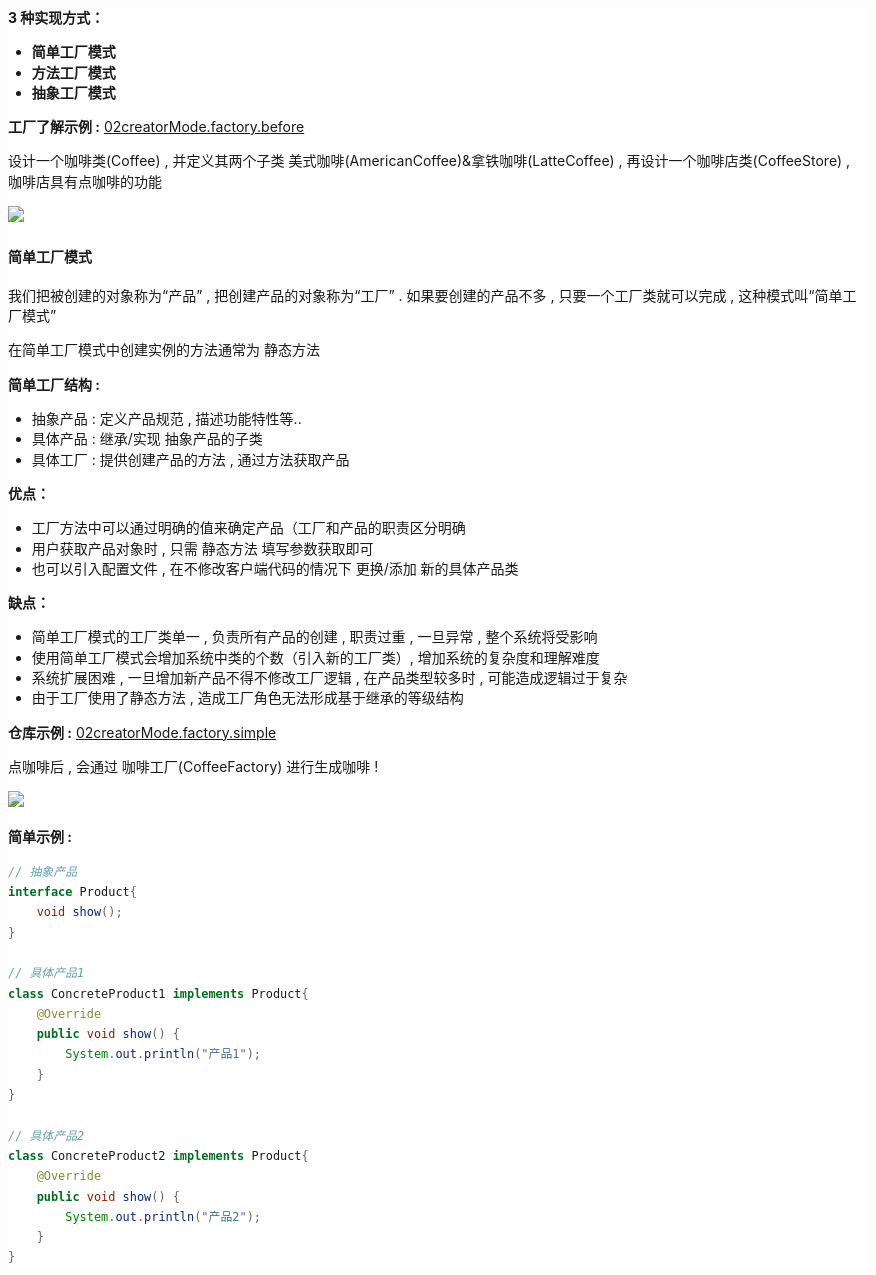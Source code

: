 **3 种实现方式：**

- **简单工厂模式** 
- **方法工厂模式** 
- **抽象工厂模式** 

**工厂了解示例 :**  [02creatorMode.factory.before](https://gitee.com/Sanscan12/DesignPatterns/commit/1f35db98dc0004ea2f3e7d10675ec30fe5045d44) 

设计一个咖啡类(Coffee) , 并定义其两个子类 美式咖啡(AmericanCoffee)&拿铁咖啡(LatteCoffee) , 再设计一个咖啡店类(CoffeeStore) , 咖啡店具有点咖啡的功能

![](https://image.bozhu12.cc/myblog/design/04design.png)

#### 简单工厂模式

我们把被创建的对象称为“产品” , 把创建产品的对象称为“工厂” . 如果要创建的产品不多 , 只要一个工厂类就可以完成 , 这种模式叫“简单工厂模式”

在简单工厂模式中创建实例的方法通常为 静态方法 

**简单工厂结构 :** 

- 抽象产品 : 定义产品规范 , 描述功能特性等..
- 具体产品 : 继承/实现 抽象产品的子类
- 具体工厂 : 提供创建产品的方法 , 通过方法获取产品

**优点：** 

- 工厂方法中可以通过明确的值来确定产品（工厂和产品的职责区分明确
- 用户获取产品对象时 , 只需 静态方法 填写参数获取即可
- 也可以引入配置文件 , 在不修改客户端代码的情况下 更换/添加 新的具体产品类

**缺点：** 

- 简单工厂模式的工厂类单一 , 负责所有产品的创建 , 职责过重 , 一旦异常 , 整个系统将受影响
- 使用简单工厂模式会增加系统中类的个数（引入新的工厂类）, 增加系统的复杂度和理解难度
- 系统扩展困难 , 一旦增加新产品不得不修改工厂逻辑 , 在产品类型较多时 , 可能造成逻辑过于复杂
- 由于工厂使用了静态方法 , 造成工厂角色无法形成基于继承的等级结构

**仓库示例 :** [02creatorMode.factory.simple](https://gitee.com/Sanscan12/DesignPatterns/commit/e898e67ad1ae26ea0a506a27f4eab852c914c5c0) 

点咖啡后  , 会通过 咖啡工厂(CoffeeFactory) 进行生成咖啡 !  

![](https://image.bozhu12.cc/myblog/design/05design.png)

**简单示例 :** 

```java
// 抽象产品
interface Product{
    void show();
}

// 具体产品1
class ConcreteProduct1 implements Product{
    @Override
    public void show() {
        System.out.println("产品1");
    }
}

// 具体产品2
class ConcreteProduct2 implements Product{
    @Override
    public void show() {
        System.out.println("产品2");
    }
}

```